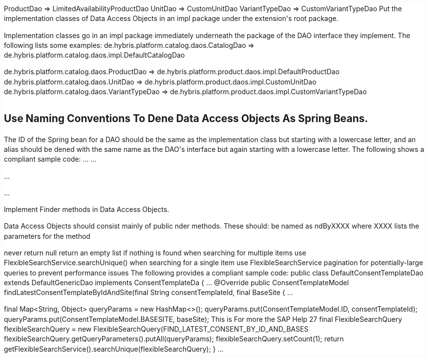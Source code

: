 ProductDao => LimitedAvailabilityProductDao UnitDao => CustomUnitDao VariantTypeDao => CustomVariantTypeDao
Put the implementation classes of Data Access Objects in an impl package under the extension's root package.

Implementation classes go in an impl package immediately underneath the package of the DAO interface they implement. The following lists some examples:
de.hybris.platform.catalog.daos.CatalogDao => de.hybris.platform.catalog.daos.impl.DefaultCatalogDao

de.hybris.platform.catalog.daos.ProductDao => de.hybris.platform.product.daos.impl.DefaultProductDao de.hybris.platform.catalog.daos.UnitDao => de.hybris.platform.product.daos.impl.CustomUnitDao de.hybris.platform.catalog.daos.VariantTypeDao => de.hybris.platform.product.daos.impl.CustomVariantTypeDao

## Use Naming Conventions To Dene Data Access Objects As Spring Beans.

The ID of the Spring bean for a DAO should be the same as the implementation class but starting with a lowercase letter, and an alias should be dened with the same name as the DAO's interface but again starting with a lowercase letter. The following shows a compliant sample code:
<alias alias="catalogDao" name="defaultCatalogDao"/>
<bean id="defaultCatalogDao" class="de.hybris.platform.catalog.daos.impl.DefaultCatalogDao"/>
... <alias alias="productDao" name="defaultProductDao"/> <bean id="defaultProductDao" class="de.hybris.platform.product.daos.impl.DefaultProductDao">
...

<alias alias="unitDao" name="defaultUnitDao"/> <bean id="defaultUnitDao" class="de.hybris.platform.product.daos.impl.DefaultUnitDao"> ...

<alias alias="variantTypeDao" name="defaultVariantTypeDao"/> <bean id="defaultVariantTypeDao" class="de.hybris.platform.product.daos.impl.DefaultVariantTypeDao">
...

Implement Finder methods in Data Access Objects.

Data Access Objects should consist mainly of public nder methods. These should:
be named as ndByXXXX where XXXX lists the parameters for the method

never return null return an empty list if nothing is found when searching for multiple items use FlexibleSearchService.searchUnique() when searching for a single item use FlexibleSearchService pagination for potentially-large queries to prevent performance issues
The following provides a compliant sample code:
public class DefaultConsentTemplateDao extends DefaultGenericDao<ConsentTemplateModel> implements ConsentTemplateDa
{
 ... @Override public ConsentTemplateModel findLatestConsentTemplateByIdAndSite(final String consentTemplateId, final BaseSite { ...

 final Map<String, Object> queryParams = new HashMap<>();
 queryParams.put(ConsentTemplateModel.ID, consentTemplateId);
 queryParams.put(ConsentTemplateModel.BASESITE, baseSite);
This is   For more    the SAP Help  27 final FlexibleSearchQuery flexibleSearchQuery = new FlexibleSearchQuery(FIND_LATEST_CONSENT_BY_ID_AND_BASES
 flexibleSearchQuery.getQueryParameters().putAll(queryParams); flexibleSearchQuery.setCount(1); return getFlexibleSearchService().searchUnique(flexibleSearchQuery); }
 ...
